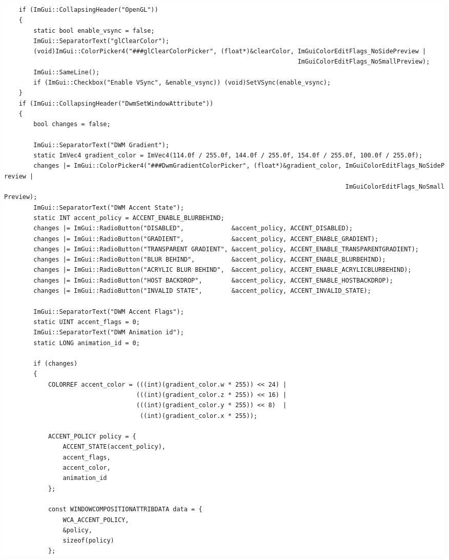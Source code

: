 
        if (ImGui::CollapsingHeader("OpenGL")) 
        {
            static bool enable_vsync = false;
            ImGui::SeparatorText("glClearColor");
            (void)ImGui::ColorPicker4("###glClearColorPicker", (float*)&clearColor, ImGuiColorEditFlags_NoSidePreview |
                                                                                    ImGuiColorEditFlags_NoSmallPreview);
            ImGui::SameLine();
            if (ImGui::Checkbox("Enable VSync", &enable_vsync)) (void)SetVSync(enable_vsync);
        }
        if (ImGui::CollapsingHeader("DwmSetWindowAttribute")) 
        {
            bool changes = false;

            ImGui::SeparatorText("DWM Gradient");
            static ImVec4 gradient_color = ImVec4(114.0f / 255.0f, 144.0f / 255.0f, 154.0f / 255.0f, 100.0f / 255.0f);
            changes |= ImGui::ColorPicker4("###DwmGradientColorPicker", (float*)&gradient_color, ImGuiColorEditFlags_NoSidePreview |
                                                                                                 ImGuiColorEditFlags_NoSmallPreview);
            ImGui::SeparatorText("DWM Accent State");
            static INT accent_policy = ACCENT_ENABLE_BLURBEHIND;
            changes |= ImGui::RadioButton("DISABLED",             &accent_policy, ACCENT_DISABLED);
            changes |= ImGui::RadioButton("GRADIENT",             &accent_policy, ACCENT_ENABLE_GRADIENT);
            changes |= ImGui::RadioButton("TRANSPARENT GRADIENT", &accent_policy, ACCENT_ENABLE_TRANSPARENTGRADIENT);
            changes |= ImGui::RadioButton("BLUR BEHIND",          &accent_policy, ACCENT_ENABLE_BLURBEHIND);
            changes |= ImGui::RadioButton("ACRYLIC BLUR BEHIND",  &accent_policy, ACCENT_ENABLE_ACRYLICBLURBEHIND);
            changes |= ImGui::RadioButton("HOST BACKDROP",        &accent_policy, ACCENT_ENABLE_HOSTBACKDROP);
            changes |= ImGui::RadioButton("INVALID STATE",        &accent_policy, ACCENT_INVALID_STATE);

            ImGui::SeparatorText("DWM Accent Flags");
            static UINT accent_flags = 0;
            ImGui::SeparatorText("DWM Animation id");
            static LONG animation_id = 0;

            if (changes)
            {
                COLORREF accent_color = (((int)(gradient_color.w * 255)) << 24) |
                                        (((int)(gradient_color.z * 255)) << 16) |
                                        (((int)(gradient_color.y * 255)) << 8)  |
                                         ((int)(gradient_color.x * 255));

                ACCENT_POLICY policy = {
                    ACCENT_STATE(accent_policy),
                    accent_flags,
                    accent_color,
                    animation_id
                };

                const WINDOWCOMPOSITIONATTRIBDATA data = {
                    WCA_ACCENT_POLICY,
                    &policy,
                    sizeof(policy)
                };
